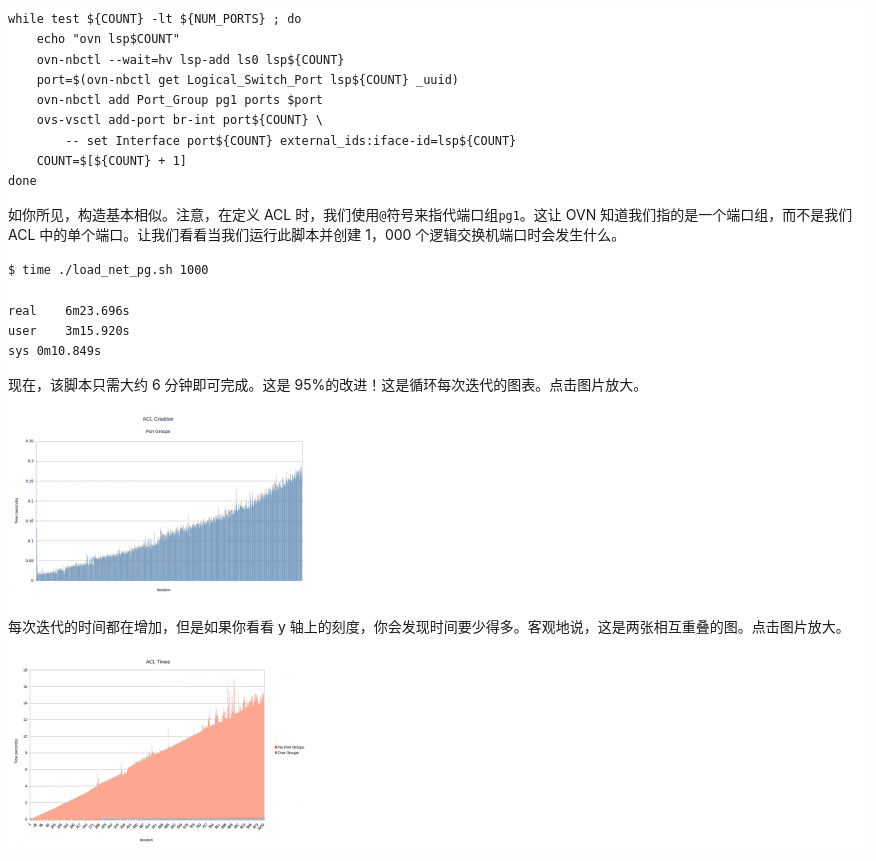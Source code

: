 ```
while test ${COUNT} -lt ${NUM_PORTS} ; do                                                                
    echo "ovn lsp$COUNT"                                                                                 
    ovn-nbctl --wait=hv lsp-add ls0 lsp${COUNT}                                                          
    port=$(ovn-nbctl get Logical_Switch_Port lsp${COUNT} _uuid)                                          
    ovn-nbctl add Port_Group pg1 ports $port                                                          
    ovs-vsctl add-port br-int port${COUNT} \                                                             
        -- set Interface port${COUNT} external_ids:iface-id=lsp${COUNT}                                  
    COUNT=$[${COUNT} + 1]                                                                                
done   

```

如你所见，构造基本相似。注意，在定义 ACL 时，我们使用`@`符号来指代端口组`pg1`。这让 OVN 知道我们指的是一个端口组，而不是我们 ACL 中的单个端口。让我们看看当我们运行此脚本并创建 1，000 个逻辑交换机端口时会发生什么。

```
$ time ./load_net_pg.sh 1000

real	6m23.696s
user	3m15.920s
sys	0m10.849s

```

现在，该脚本只需大约 6 分钟即可完成。这是 95%的改进！这是循环每次迭代的图表。点击图片放大。

[![Graph of each iteration of the loop](img/20fd96abe44af3adf222a1975e09940f.png)](https://developers.redhat.com/blog/wp-content/uploads/2018/11/acl_port_groups_resize.png)

每次迭代的时间都在增加，但是如果你看看 y 轴上的刻度，你会发现时间要少得多。客观地说，这是两张相互重叠的图。点击图片放大。

[![Two graphs superimposed on each other](img/10a8be3d68916c2c4b1ec481ba95d96f.png)](https://developers.redhat.com/blog/wp-content/uploads/2018/11/acl_timing_resize.png)
